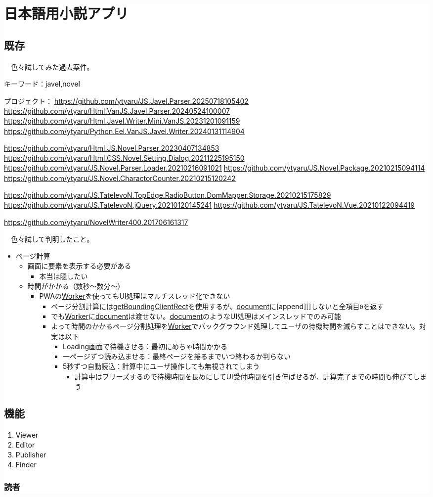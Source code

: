 # 日本語用小説アプリ

## 既存

　色々試してみた過去案件。

キーワード：javel,novel

プロジェクト：
https://github.com/ytyaru/JS.Javel.Parser.20250718105402
https://github.com/ytyaru/Html.VanJS.Javel.Parser.20240524100007
https://github.com/ytyaru/Html.Javel.Writer.Mini.VanJS.20231201091159
https://github.com/ytyaru/Python.Eel.VanJS.Javel.Writer.20240131114904

https://github.com/ytyaru/Html.JS.Novel.Parser.20230407134853
https://github.com/ytyaru/Html.CSS.Novel.Setting.Dialog.20211225195150
https://github.com/ytyaru/JS.Novel.Parser.Loader.20210216091021
https://github.com/ytyaru/JS.Novel.Package.20210215094114
https://github.com/ytyaru/JS.Novel.CharactorCounter.20210215120242

https://github.com/ytyaru/JS.TatelevoN.TopEdge.RadioButton.DomMapper.Storage.20210215175829
https://github.com/ytyaru/JS.TatelevoN.jQuery.20210120145241
https://github.com/ytyaru/JS.TatelevoN.Vue.20210122094419

https://github.com/ytyaru/NovelWriter400.201706161317

　色々試して判明したこと。

* ページ計算
    * 画面に要素を表示する必要がある
        * 本当は隠したい
    * 時間がかかる（数秒〜数分〜）
        * PWAの[Worker][]を使ってもUI処理はマルチスレッド化できない
            * ページ分割計算には[getBoundingClientRect][]を使用するが、[document][]に[append][]しないと全項目`0`を返す
            * でも[Worker][]に[document][]は渡せない。[document][]のようなUI処理はメインスレッドでのみ可能
            * よって時間のかかるページ分割処理を[Worker][]でバックグラウンド処理してユーザの待機時間を減らすことはできない。対案は以下
                * Loading画面で待機させる：最初にめちゃ時間かかる
                * 一ページずつ読み込ませる：最終ページを捲るまでいつ終わるか判らない
                * 5秒ずつ自動読込：計算中にユーザ操作しても無視されてしまう
                    * 計算中はフリーズするので待機時間を長めにしてUI受付時間を引き伸ばせるが、計算完了までの時間も伸びてしまう


[getBoundingClientRect]:https://developer.mozilla.org/ja/docs/Web/API/Element/getBoundingClientRect
[document]:https://developer.mozilla.org/ja/docs/Web/API/Document
[Worker]:https://developer.mozilla.org/ja/docs/Web/API/Web_Workers_API/Using_web_workers

## 機能

1. Viewer
2. Editor
3. Publisher
4. Finder

### 読者
